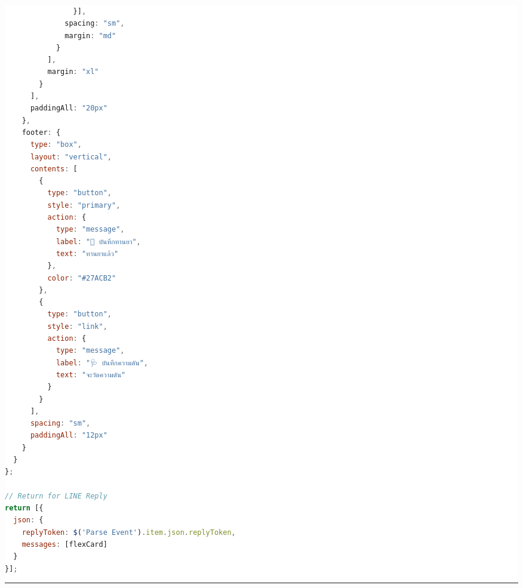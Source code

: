 ```javascript
                }],
              spacing: "sm",
              margin: "md"
            }
          ],
          margin: "xl"
        }
      ],
      paddingAll: "20px"
    },
    footer: {
      type: "box",
      layout: "vertical",
      contents: [
        {
          type: "button",
          style: "primary",
          action: {
            type: "message",
            label: "💊 บันทึกทานยา",
            text: "ทานยาแล้ว"
          },
          color: "#27ACB2"
        },
        {
          type: "button",
          style: "link",
          action: {
            type: "message",
            label: "🩺 บันทึกความดัน",
            text: "จะวัดความดัน"
          }
        }
      ],
      spacing: "sm",
      paddingAll: "12px"
    }
  }
};

// Return for LINE Reply
return [{
  json: {
    replyToken: $('Parse Event').item.json.replyToken,
    messages: [flexCard]
  }
}];
```

---
